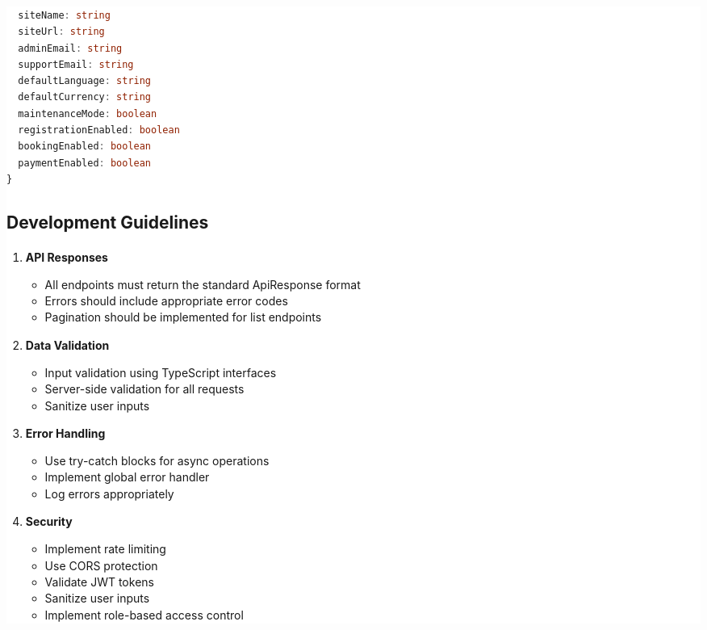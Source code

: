 ```typescript
  siteName: string
  siteUrl: string
  adminEmail: string
  supportEmail: string
  defaultLanguage: string
  defaultCurrency: string
  maintenanceMode: boolean
  registrationEnabled: boolean
  bookingEnabled: boolean
  paymentEnabled: boolean
}
```

## Development Guidelines

1. **API Responses**
   - All endpoints must return the standard ApiResponse format
   - Errors should include appropriate error codes
   - Pagination should be implemented for list endpoints

2. **Data Validation**
   - Input validation using TypeScript interfaces
   - Server-side validation for all requests
   - Sanitize user inputs

3. **Error Handling**
   - Use try-catch blocks for async operations
   - Implement global error handler
   - Log errors appropriately

4. **Security**
   - Implement rate limiting
   - Use CORS protection
   - Validate JWT tokens
   - Sanitize user inputs
   - Implement role-based access control
